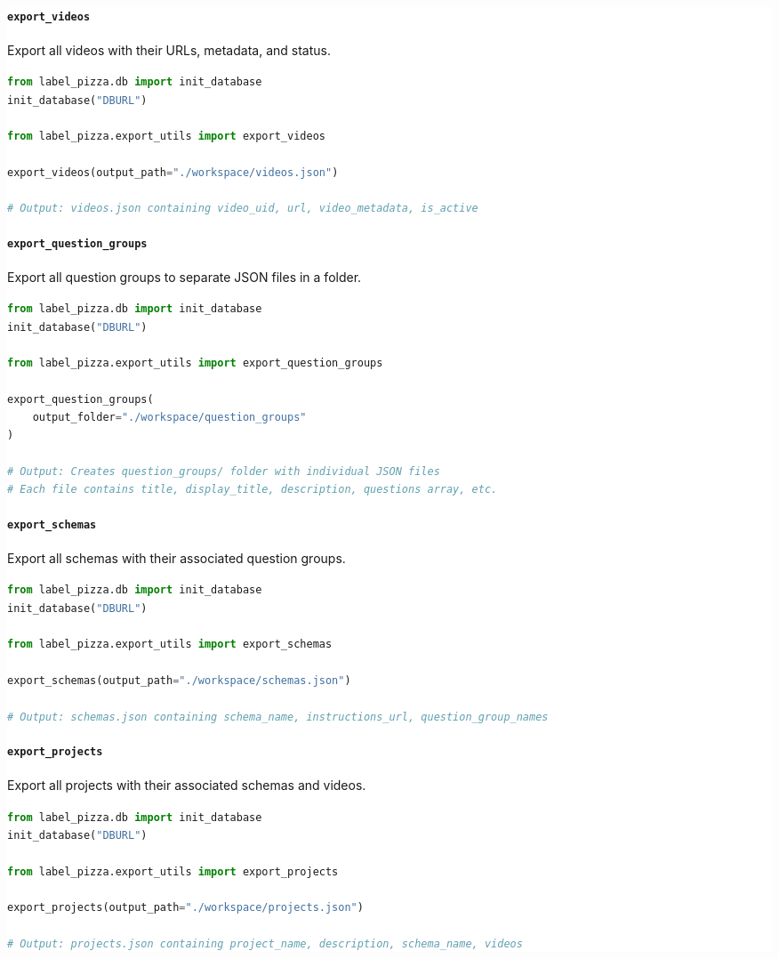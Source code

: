 #### `export_videos`

Export all videos with their URLs, metadata, and status.

```python
from label_pizza.db import init_database
init_database("DBURL")

from label_pizza.export_utils import export_videos

export_videos(output_path="./workspace/videos.json")

# Output: videos.json containing video_uid, url, video_metadata, is_active
```

#### `export_question_groups`

Export all question groups to separate JSON files in a folder.

```python
from label_pizza.db import init_database
init_database("DBURL")

from label_pizza.export_utils import export_question_groups

export_question_groups(
    output_folder="./workspace/question_groups"
)

# Output: Creates question_groups/ folder with individual JSON files
# Each file contains title, display_title, description, questions array, etc.
```

#### `export_schemas`

Export all schemas with their associated question groups.

```python
from label_pizza.db import init_database
init_database("DBURL")

from label_pizza.export_utils import export_schemas

export_schemas(output_path="./workspace/schemas.json")

# Output: schemas.json containing schema_name, instructions_url, question_group_names
```

#### `export_projects`

Export all projects with their associated schemas and videos.

```python
from label_pizza.db import init_database
init_database("DBURL")

from label_pizza.export_utils import export_projects

export_projects(output_path="./workspace/projects.json")

# Output: projects.json containing project_name, description, schema_name, videos
```
